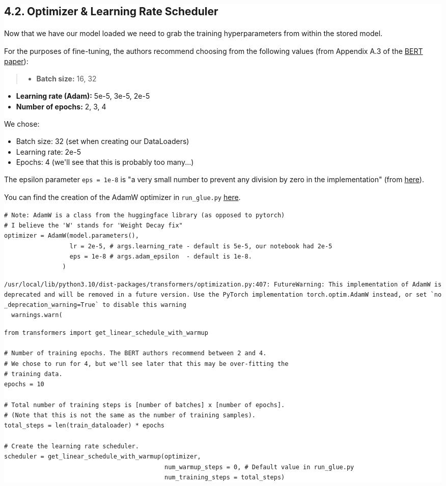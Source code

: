 
## 4.2. Optimizer & Learning Rate Scheduler

Now that we have our model loaded we need to grab the training hyperparameters from within the stored model.

For the purposes of fine-tuning, the authors recommend choosing from the following values (from Appendix A.3 of the [BERT paper](https://arxiv.org/pdf/1810.04805.pdf)):

>- **Batch size:** 16, 32  
- **Learning rate (Adam):** 5e-5, 3e-5, 2e-5  
- **Number of epochs:** 2, 3, 4 

We chose:
* Batch size: 32 (set when creating our DataLoaders)
* Learning rate: 2e-5
* Epochs: 4 (we'll see that this is probably too many...)

The epsilon parameter `eps = 1e-8` is "a very small number to prevent any division by zero in the implementation" (from [here](https://machinelearningmastery.com/adam-optimization-algorithm-for-deep-learning/)).

You can find the creation of the AdamW optimizer in `run_glue.py` [here](https://github.com/huggingface/transformers/blob/5bfcd0485ece086ebcbed2d008813037968a9e58/examples/run_glue.py#L109).


```
# Note: AdamW is a class from the huggingface library (as opposed to pytorch) 
# I believe the 'W' stands for 'Weight Decay fix"
optimizer = AdamW(model.parameters(),
                  lr = 2e-5, # args.learning_rate - default is 5e-5, our notebook had 2e-5
                  eps = 1e-8 # args.adam_epsilon  - default is 1e-8.
                )

```

    /usr/local/lib/python3.10/dist-packages/transformers/optimization.py:407: FutureWarning: This implementation of AdamW is deprecated and will be removed in a future version. Use the PyTorch implementation torch.optim.AdamW instead, or set `no_deprecation_warning=True` to disable this warning
      warnings.warn(



```
from transformers import get_linear_schedule_with_warmup

# Number of training epochs. The BERT authors recommend between 2 and 4. 
# We chose to run for 4, but we'll see later that this may be over-fitting the
# training data.
epochs = 10

# Total number of training steps is [number of batches] x [number of epochs]. 
# (Note that this is not the same as the number of training samples).
total_steps = len(train_dataloader) * epochs

# Create the learning rate scheduler.
scheduler = get_linear_schedule_with_warmup(optimizer, 
                                            num_warmup_steps = 0, # Default value in run_glue.py
                                            num_training_steps = total_steps)
```
